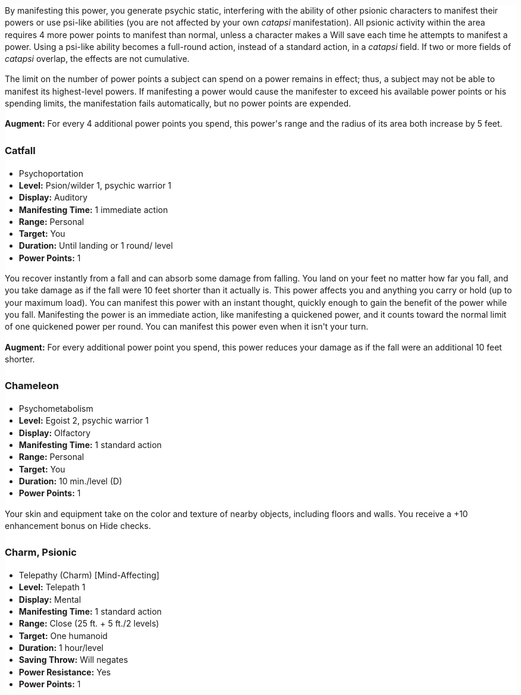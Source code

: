 By manifesting this power, you generate psychic static, interfering with the ability of other psionic characters to manifest their powers or use psi-like abilities (you are not affected by your own *catapsi* manifestation). All psionic activity within the area requires 4 more power points to manifest than normal, unless a character makes a Will save each time he attempts to manifest a power. Using a psi-like ability becomes a full-round action, instead of a standard action, in a *catapsi* field. If two or more fields of *catapsi* overlap, the effects are not cumulative.

The limit on the number of power points a subject can spend on a power remains in effect; thus, a subject may not be able to manifest its highest-level powers. If manifesting a power would cause the manifester to exceed his available power points or his spending limits, the manifestation fails automatically, but no power points are expended.

**Augment:** For every 4 additional power points you spend, this power's range and the radius of its area both increase by 5 feet.

### Catfall

-   Psychoportation
-   **Level:** Psion/wilder 1, psychic warrior 1
-   **Display:** Auditory
-   **Manifesting Time:** 1 immediate action
-   **Range:** Personal
-   **Target:** You
-   **Duration:** Until landing or 1 round/ level
-   **Power Points:** 1

You recover instantly from a fall and can absorb some damage from falling. You land on your feet no matter how far you fall, and you take damage as if the fall were 10 feet shorter than it actually is. This power affects you and anything you carry or hold (up to your maximum load). You can manifest this power with an instant thought, quickly enough to gain the benefit of the power while you fall. Manifesting the power is an immediate action, like manifesting a quickened power, and it counts toward the normal limit of one quickened power per round. You can manifest this power even when it isn't your turn.

**Augment:** For every additional power point you spend, this power reduces your damage as if the fall were an additional 10 feet shorter.

### Chameleon

-   Psychometabolism
-   **Level:** Egoist 2, psychic warrior 1
-   **Display:** Olfactory
-   **Manifesting Time:** 1 standard action
-   **Range:** Personal
-   **Target:** You
-   **Duration:** 10 min./level (D)
-   **Power Points:** 1

Your skin and equipment take on the color and texture of nearby objects, including floors and walls. You receive a +10 enhancement bonus on Hide checks.

### Charm, Psionic

-   Telepathy (Charm) \[Mind-Affecting\]
-   **Level:** Telepath 1
-   **Display:** Mental
-   **Manifesting Time:** 1 standard action
-   **Range:** Close (25 ft. + 5 ft./2 levels)
-   **Target:** One humanoid
-   **Duration:** 1 hour/level
-   **Saving Throw:** Will negates
-   **Power Resistance:** Yes
-   **Power Points:** 1
